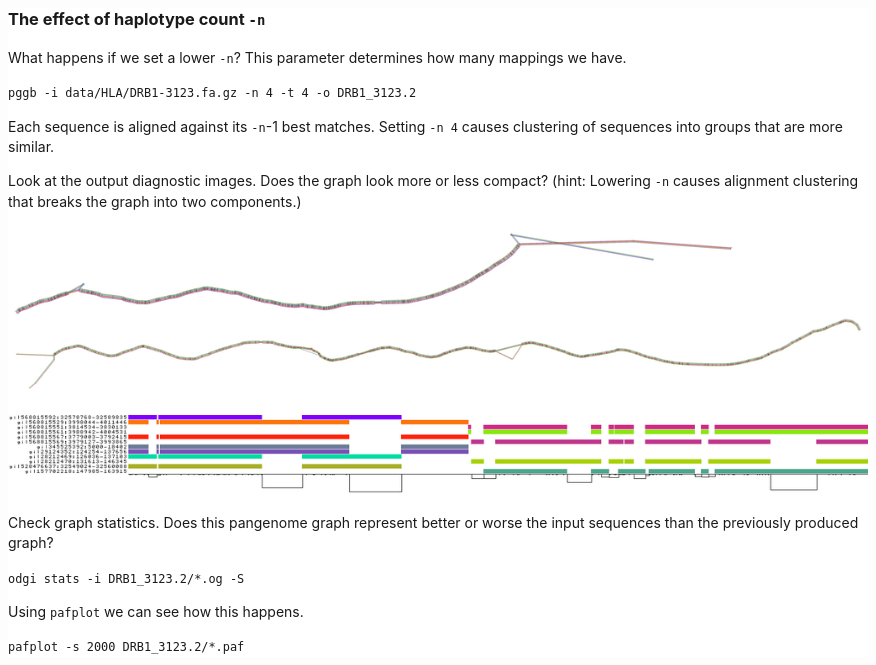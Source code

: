 ### The effect of haplotype count `-n`

What happens if we set a lower `-n`? This parameter determines how many mappings we have.

    pggb -i data/HLA/DRB1-3123.fa.gz -n 4 -t 4 -o DRB1_3123.2

Each sequence is aligned against its `-n`-1 best matches. Setting `-n 4` causes clustering of sequences into groups that are more similar.

Look at the output diagnostic images. Does the graph look more or less compact? (hint: Lowering `-n` causes alignment clustering that breaks the graph into two components.)

![draw_multiqc.png](https://raw.githubusercontent.com/pangenome/hprc-workshop/main/DRB1_3123.2/DRB1-3123.fa.gz.cff9e6a.417fcdf.53439a3.smooth.final.og.lay.draw_multiqc.png)

![viz_multiqc.png](https://raw.githubusercontent.com/pangenome/hprc-workshop/main/DRB1_3123.2/DRB1-3123.fa.gz.cff9e6a.417fcdf.53439a3.smooth.final.og.viz_multiqc.png)

Check graph statistics. Does this pangenome graph represent better or worse the input sequences than the previously produced graph?

    odgi stats -i DRB1_3123.2/*.og -S

Using `pafplot` we can see how this happens.

    pafplot -s 2000 DRB1_3123.2/*.paf

